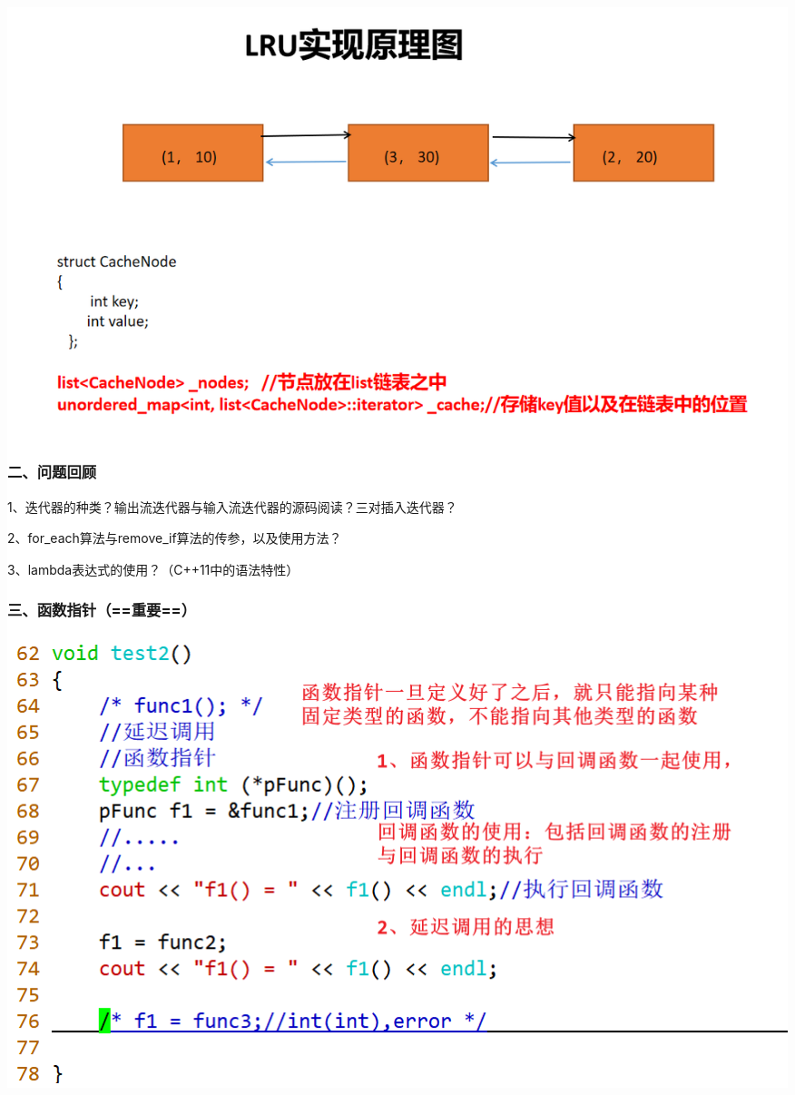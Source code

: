 ![image20230616105555835](/img/stl/image-20230616105555835.png?msec=1743994441024)

### 二、问题回顾

1、迭代器的种类？输出流迭代器与输入流迭代器的源码阅读？三对插入迭代器？

2、for_each算法与remove_if算法的传参，以及使用方法？

3、lambda表达式的使用？（C++11中的语法特性）

### 三、函数指针（==重要==）

![image20230616111515800](/img/stl/image-20230616111515800.png?msec=1743994441062)
